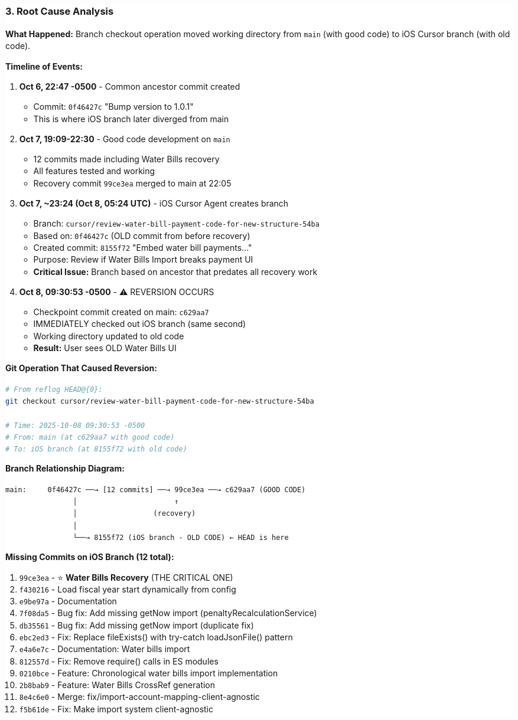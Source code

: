 
### 3. Root Cause Analysis

**What Happened:** Branch checkout operation moved working directory from `main` (with good code) to iOS Cursor branch (with old code).

**Timeline of Events:**

1. **Oct 6, 22:47 -0500** - Common ancestor commit created
   - Commit: `0f46427c` "Bump version to 1.0.1"
   - This is where iOS branch later diverged from main

2. **Oct 7, 19:09-22:30** - Good code development on `main`
   - 12 commits made including Water Bills recovery
   - All features tested and working
   - Recovery commit `99ce3ea` merged to main at 22:05

3. **Oct 7, ~23:24 (Oct 8, 05:24 UTC)** - iOS Cursor Agent creates branch
   - Branch: `cursor/review-water-bill-payment-code-for-new-structure-54ba`
   - Based on: `0f46427c` (OLD commit from before recovery)
   - Created commit: `8155f72` "Embed water bill payments..."
   - Purpose: Review if Water Bills Import breaks payment UI
   - **Critical Issue:** Branch based on ancestor that predates all recovery work

4. **Oct 8, 09:30:53 -0500** - ⚠️ REVERSION OCCURS
   - Checkpoint commit created on main: `c629aa7`
   - IMMEDIATELY checked out iOS branch (same second)
   - Working directory updated to old code
   - **Result:** User sees OLD Water Bills UI

**Git Operation That Caused Reversion:**
```bash
# From reflog HEAD@{0}:
git checkout cursor/review-water-bill-payment-code-for-new-structure-54ba

# Time: 2025-10-08 09:30:53 -0500
# From: main (at c629aa7 with good code)
# To: iOS branch (at 8155f72 with old code)
```

**Branch Relationship Diagram:**
```
main:     0f46427c ──→ [12 commits] ──→ 99ce3ea ──→ c629aa7 (GOOD CODE)
                │                       ↑
                │                  (recovery)
                │
                └──→ 8155f72 (iOS branch - OLD CODE) ← HEAD is here
```

**Missing Commits on iOS Branch (12 total):**
1. `99ce3ea` - ⭐ **Water Bills Recovery** (THE CRITICAL ONE)
2. `f430216` - Load fiscal year start dynamically from config
3. `e9be97a` - Documentation
4. `7f08da5` - Bug fix: Add missing getNow import (penaltyRecalculationService)
5. `db35561` - Bug fix: Add missing getNow import (duplicate fix)
6. `ebc2ed3` - Fix: Replace fileExists() with try-catch loadJsonFile() pattern
7. `e4a6e7c` - Documentation: Water bills import
8. `812557d` - Fix: Remove require() calls in ES modules
9. `0210bce` - Feature: Chronological water bills import implementation
10. `2b8bab9` - Feature: Water Bills CrossRef generation
11. `8e4c6e0` - Merge: fix/import-account-mapping-client-agnostic
12. `f5b61de` - Fix: Make import system client-agnostic
